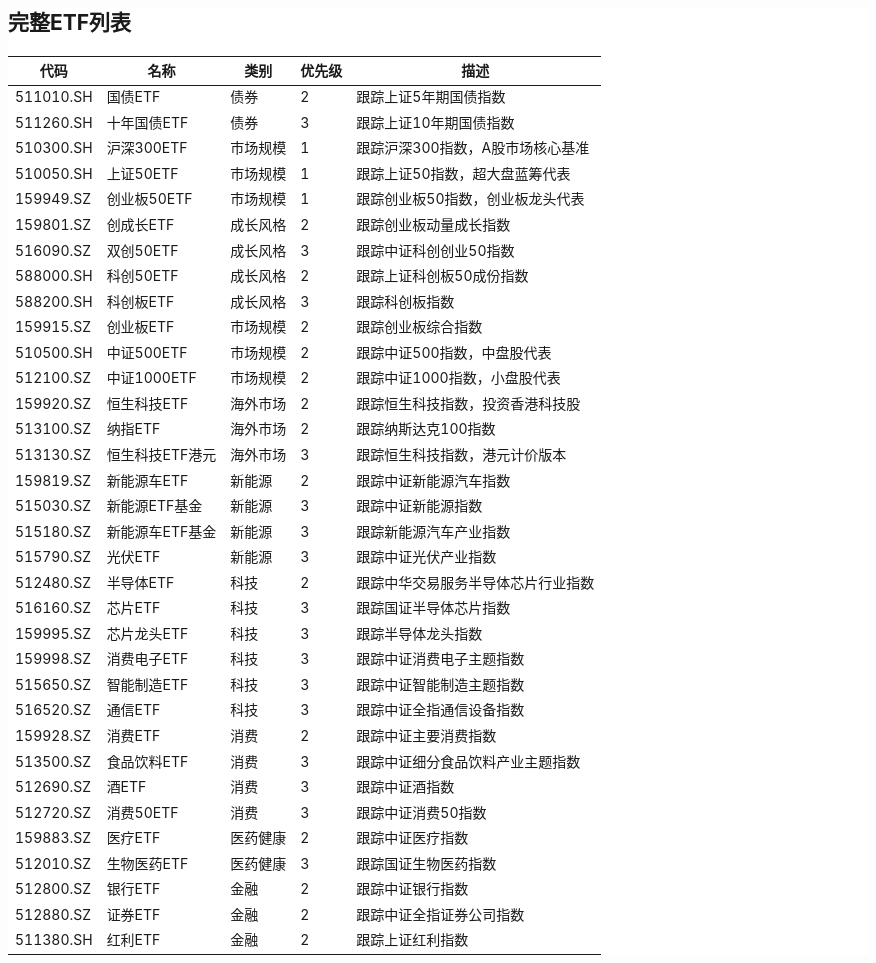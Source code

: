 ## 完整ETF列表

| 代码 | 名称 | 类别 | 优先级 | 描述 |
|------|------|------|--------|------|
| 511010.SH | 国债ETF | 债券 | 2 | 跟踪上证5年期国债指数 |
| 511260.SH | 十年国债ETF | 债券 | 3 | 跟踪上证10年期国债指数 |
| 510300.SH | 沪深300ETF | 市场规模 | 1 | 跟踪沪深300指数，A股市场核心基准 |
| 510050.SH | 上证50ETF | 市场规模 | 1 | 跟踪上证50指数，超大盘蓝筹代表 |
| 159949.SZ | 创业板50ETF | 市场规模 | 1 | 跟踪创业板50指数，创业板龙头代表 |
| 159801.SZ | 创成长ETF | 成长风格 | 2 | 跟踪创业板动量成长指数 |
| 516090.SZ | 双创50ETF | 成长风格 | 3 | 跟踪中证科创创业50指数 |
| 588000.SH | 科创50ETF | 成长风格 | 2 | 跟踪上证科创板50成份指数 |
| 588200.SH | 科创板ETF | 成长风格 | 3 | 跟踪科创板指数 |
| 159915.SZ | 创业板ETF | 市场规模 | 2 | 跟踪创业板综合指数 |
| 510500.SH | 中证500ETF | 市场规模 | 2 | 跟踪中证500指数，中盘股代表 |
| 512100.SZ | 中证1000ETF | 市场规模 | 2 | 跟踪中证1000指数，小盘股代表 |
| 159920.SZ | 恒生科技ETF | 海外市场 | 2 | 跟踪恒生科技指数，投资香港科技股 |
| 513100.SZ | 纳指ETF | 海外市场 | 2 | 跟踪纳斯达克100指数 |
| 513130.SZ | 恒生科技ETF港元 | 海外市场 | 3 | 跟踪恒生科技指数，港元计价版本 |
| 159819.SZ | 新能源车ETF | 新能源 | 2 | 跟踪中证新能源汽车指数 |
| 515030.SZ | 新能源ETF基金 | 新能源 | 3 | 跟踪中证新能源指数 |
| 515180.SZ | 新能源车ETF基金 | 新能源 | 3 | 跟踪新能源汽车产业指数 |
| 515790.SZ | 光伏ETF | 新能源 | 3 | 跟踪中证光伏产业指数 |
| 512480.SZ | 半导体ETF | 科技 | 2 | 跟踪中华交易服务半导体芯片行业指数 |
| 516160.SZ | 芯片ETF | 科技 | 3 | 跟踪国证半导体芯片指数 |
| 159995.SZ | 芯片龙头ETF | 科技 | 3 | 跟踪半导体龙头指数 |
| 159998.SZ | 消费电子ETF | 科技 | 3 | 跟踪中证消费电子主题指数 |
| 515650.SZ | 智能制造ETF | 科技 | 3 | 跟踪中证智能制造主题指数 |
| 516520.SZ | 通信ETF | 科技 | 3 | 跟踪中证全指通信设备指数 |
| 159928.SZ | 消费ETF | 消费 | 2 | 跟踪中证主要消费指数 |
| 513500.SZ | 食品饮料ETF | 消费 | 3 | 跟踪中证细分食品饮料产业主题指数 |
| 512690.SZ | 酒ETF | 消费 | 3 | 跟踪中证酒指数 |
| 512720.SZ | 消费50ETF | 消费 | 3 | 跟踪中证消费50指数 |
| 159883.SZ | 医疗ETF | 医药健康 | 2 | 跟踪中证医疗指数 |
| 512010.SZ | 生物医药ETF | 医药健康 | 3 | 跟踪国证生物医药指数 |
| 512800.SZ | 银行ETF | 金融 | 2 | 跟踪中证银行指数 |
| 512880.SZ | 证券ETF | 金融 | 2 | 跟踪中证全指证券公司指数 |
| 511380.SH | 红利ETF | 金融 | 2 | 跟踪上证红利指数 |
